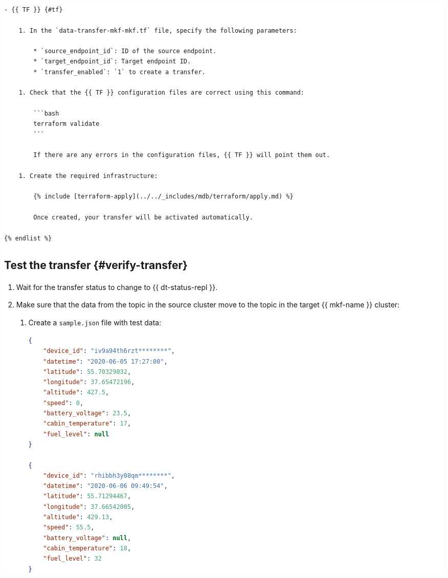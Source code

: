     - {{ TF }} {#tf}

        1. In the `data-transfer-mkf-mkf.tf` file, specify the following parameters:

            * `source_endpoint_id`: ID of the source endpoint.
            * `target_endpoint_id`: Target endpoint ID.
            * `transfer_enabled`: `1` to create a transfer.

        1. Check that the {{ TF }} configuration files are correct using this command:

            ```bash
            terraform validate
            ```

            If there are any errors in the configuration files, {{ TF }} will point them out.

        1. Create the required infrastructure:

            {% include [terraform-apply](../../_includes/mdb/terraform/apply.md) %}

            Once created, your transfer will be activated automatically.

    {% endlist %}

## Test the transfer {#verify-transfer}

1. Wait for the transfer status to change to {{ dt-status-repl }}.
1. Make sure that the data from the topic in the source cluster move to the topic in the target {{ mkf-name }} cluster:

    1. Create a `sample.json` file with test data:

        ```json
        {
            "device_id": "iv9a94th6rzt********",
            "datetime": "2020-06-05 17:27:00",
            "latitude": 55.70329032,
            "longitude": 37.65472196,
            "altitude": 427.5,
            "speed": 0,
            "battery_voltage": 23.5,
            "cabin_temperature": 17,
            "fuel_level": null
        }

        {
            "device_id": "rhibbh3y08qm********",
            "datetime": "2020-06-06 09:49:54",
            "latitude": 55.71294467,
            "longitude": 37.66542005,
            "altitude": 429.13,
            "speed": 55.5,
            "battery_voltage": null,
            "cabin_temperature": 18,
            "fuel_level": 32
        }
